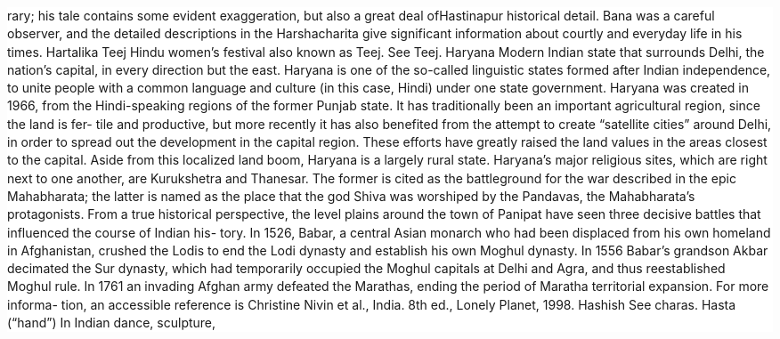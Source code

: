 rary; his tale contains some evident
exaggeration, but also a great deal ofHastinapur
historical detail. Bana was a careful
observer, and the detailed descriptions
in the Harshacharita give significant
information about courtly and everyday
life in his times.
Hartalika Teej
Hindu women’s festival also known as
Teej. See Teej.
Haryana
Modern Indian state that surrounds
Delhi, the nation’s capital, in every
direction but the east. Haryana is one of
the so-called linguistic states formed
after Indian independence, to unite
people with a common language and
culture (in this case, Hindi) under one
state government. Haryana was created
in 1966, from the Hindi-speaking
regions of the former Punjab state. It
has traditionally been an important
agricultural region, since the land is fer-
tile and productive, but more recently it
has also benefited from the attempt to
create “satellite cities” around Delhi, in
order to spread out the development in
the capital region. These efforts have
greatly raised the land values in the
areas closest to the capital. Aside from
this localized land boom, Haryana is a
largely rural state.
Haryana’s major religious sites,
which are right next to one another, are
Kurukshetra and Thanesar. The former
is cited as the battleground for the war
described in the epic Mahabharata; the
latter is named as the place that the god
Shiva was worshiped by the Pandavas,
the Mahabharata’s protagonists.
From a true historical perspective,
the level plains around the town of
Panipat have seen three decisive battles
that influenced the course of Indian his-
tory. In 1526, Babar, a central Asian
monarch who had been displaced from
his own homeland in Afghanistan,
crushed the Lodis to end the Lodi
dynasty and establish his own Moghul
dynasty. In 1556 Babar’s grandson
Akbar decimated the Sur dynasty, which
had temporarily occupied the Moghul
capitals at Delhi and Agra, and thus
reestablished Moghul rule. In 1761 an
invading Afghan army defeated the
Marathas, ending the period of Maratha
territorial expansion. For more informa-
tion, an accessible reference is Christine
Nivin et al., India. 8th ed., Lonely
Planet, 1998.
Hashish
See charas.
Hasta
(“hand”) In Indian dance, sculpture,